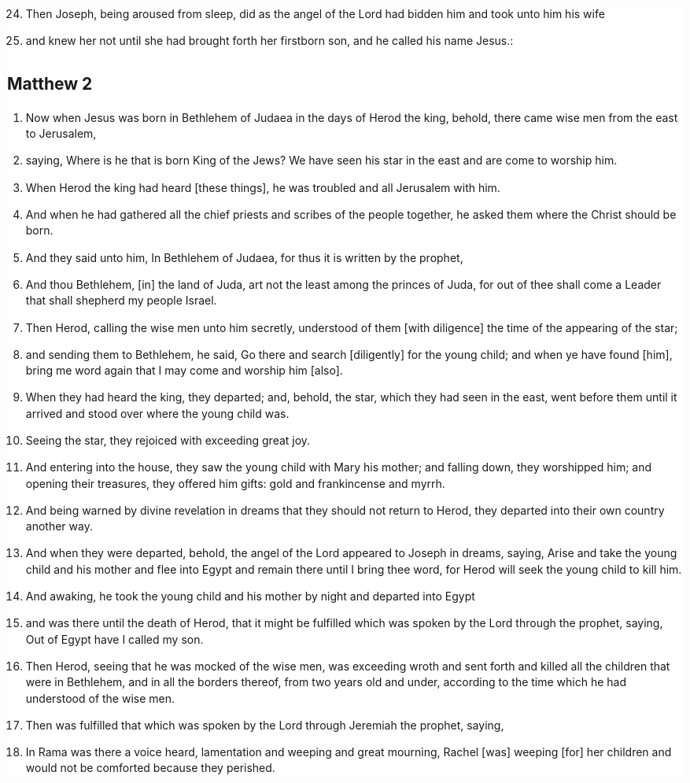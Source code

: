 24. Then Joseph, being aroused from sleep, did as the angel of the Lord had bidden him and took unto him his wife

25. and knew her not until she had brought forth her firstborn son, and he called his name Jesus.:

## Matthew 2

1. Now when Jesus was born in Bethlehem of Judaea in the days of Herod the king, behold, there came wise men from the east to Jerusalem,

2. saying, Where is he that is born King of the Jews? We have seen his star in the east and are come to worship him.

3. When Herod the king had heard [these things], he was troubled and all Jerusalem with him.

4. And when he had gathered all the chief priests and scribes of the people together, he asked them where the Christ should be born.

5. And they said unto him, In Bethlehem of Judaea, for thus it is written by the prophet,

6. And thou Bethlehem, [in] the land of Juda, art not the least among the princes of Juda, for out of thee shall come a Leader that shall shepherd my people Israel.

7. Then Herod, calling the wise men unto him secretly, understood of them [with diligence] the time of the appearing of the star;

8. and sending them to Bethlehem, he said, Go there and search [diligently] for the young child; and when ye have found [him], bring me word again that I may come and worship him [also].

9. When they had heard the king, they departed; and, behold, the star, which they had seen in the east, went before them until it arrived and stood over where the young child was.

10. Seeing the star, they rejoiced with exceeding great joy.

11. And entering into the house, they saw the young child with Mary his mother; and falling down, they worshipped him; and opening their treasures, they offered him gifts: gold and frankincense and myrrh.

12. And being warned by divine revelation in dreams that they should not return to Herod, they departed into their own country another way.

13. And when they were departed, behold, the angel of the Lord appeared to Joseph in dreams, saying, Arise and take the young child and his mother and flee into Egypt and remain there until I bring thee word, for Herod will seek the young child to kill him.

14. And awaking, he took the young child and his mother by night and departed into Egypt

15. and was there until the death of Herod, that it might be fulfilled which was spoken by the Lord through the prophet, saying, Out of Egypt have I called my son.

16. Then Herod, seeing that he was mocked of the wise men, was exceeding wroth and sent forth and killed all the children that were in Bethlehem, and in all the borders thereof, from two years old and under, according to the time which he had understood of the wise men.

17. Then was fulfilled that which was spoken by the Lord through Jeremiah the prophet, saying,

18. In Rama was there a voice heard, lamentation and weeping and great mourning, Rachel [was] weeping [for] her children and would not be comforted because they perished.
